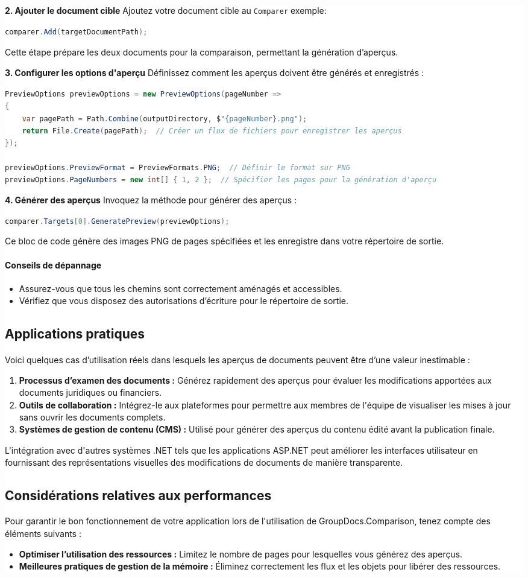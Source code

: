 **2. Ajouter le document cible**
Ajoutez votre document cible au `Comparer` exemple:

```csharp
comparer.Add(targetDocumentPath);
```
Cette étape prépare les deux documents pour la comparaison, permettant la génération d’aperçus.

**3. Configurer les options d'aperçu**
Définissez comment les aperçus doivent être générés et enregistrés :

```csharp
PreviewOptions previewOptions = new PreviewOptions(pageNumber =>
{
    var pagePath = Path.Combine(outputDirectory, $"{pageNumber}.png");
    return File.Create(pagePath);  // Créer un flux de fichiers pour enregistrer les aperçus
});

previewOptions.PreviewFormat = PreviewFormats.PNG;  // Définir le format sur PNG
previewOptions.PageNumbers = new int[] { 1, 2 };  // Spécifier les pages pour la génération d'aperçu
```

**4. Générer des aperçus**
Invoquez la méthode pour générer des aperçus :

```csharp
comparer.Targets[0].GeneratePreview(previewOptions);
```
Ce bloc de code génère des images PNG de pages spécifiées et les enregistre dans votre répertoire de sortie.

#### Conseils de dépannage
- Assurez-vous que tous les chemins sont correctement aménagés et accessibles.
- Vérifiez que vous disposez des autorisations d’écriture pour le répertoire de sortie.

## Applications pratiques

Voici quelques cas d’utilisation réels dans lesquels les aperçus de documents peuvent être d’une valeur inestimable :
1. **Processus d’examen des documents :** Générez rapidement des aperçus pour évaluer les modifications apportées aux documents juridiques ou financiers.
2. **Outils de collaboration :** Intégrez-le aux plateformes pour permettre aux membres de l'équipe de visualiser les mises à jour sans ouvrir les documents complets.
3. **Systèmes de gestion de contenu (CMS) :** Utilisé pour générer des aperçus du contenu édité avant la publication finale.

L'intégration avec d'autres systèmes .NET tels que les applications ASP.NET peut améliorer les interfaces utilisateur en fournissant des représentations visuelles des modifications de documents de manière transparente.

## Considérations relatives aux performances
Pour garantir le bon fonctionnement de votre application lors de l'utilisation de GroupDocs.Comparison, tenez compte des éléments suivants :
- **Optimiser l’utilisation des ressources :** Limitez le nombre de pages pour lesquelles vous générez des aperçus.
- **Meilleures pratiques de gestion de la mémoire :** Éliminez correctement les flux et les objets pour libérer des ressources.
